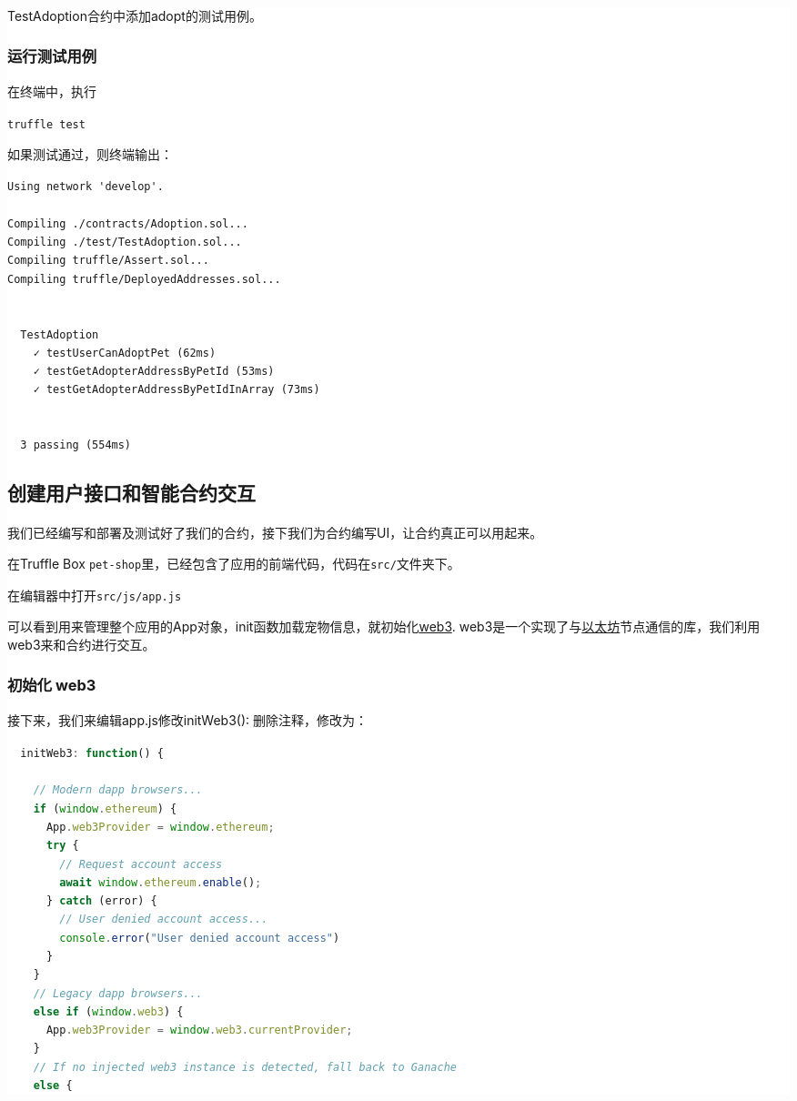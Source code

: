 TestAdoption合约中添加adopt的测试用例。

### 运行测试用例

在终端中，执行

```bash
truffle test
```

如果测试通过，则终端输出：

```
Using network 'develop'.

Compiling ./contracts/Adoption.sol...
Compiling ./test/TestAdoption.sol...
Compiling truffle/Assert.sol...
Compiling truffle/DeployedAddresses.sol...


  TestAdoption
    ✓ testUserCanAdoptPet (62ms)
    ✓ testGetAdopterAddressByPetId (53ms)
    ✓ testGetAdopterAddressByPetIdInArray (73ms)


  3 passing (554ms)

```


## 创建用户接口和智能合约交互

我们已经编写和部署及测试好了我们的合约，接下我们为合约编写UI，让合约真正可以用起来。

在Truffle Box `pet-shop`里，已经包含了应用的前端代码，代码在`src/`文件夹下。

在编辑器中打开`src/js/app.js`

可以看到用来管理整个应用的App对象，init函数加载宠物信息，就初始化[web3](https://github.com/ethereum/web3.js/).
web3是一个实现了与[以太坊](https://learnblockchain.cn/2017/11/20/whatiseth/)节点通信的库，我们利用web3来和合约进行交互。

### 初始化 web3

接下来，我们来编辑app.js修改initWeb3():
删除注释，修改为：

```js
  initWeb3: function() {

    // Modern dapp browsers...
    if (window.ethereum) {
      App.web3Provider = window.ethereum;
      try {
        // Request account access
        await window.ethereum.enable();
      } catch (error) {
        // User denied account access...
        console.error("User denied account access")
      }
    }
    // Legacy dapp browsers...
    else if (window.web3) {
      App.web3Provider = window.web3.currentProvider;
    }
    // If no injected web3 instance is detected, fall back to Ganache
    else {
```